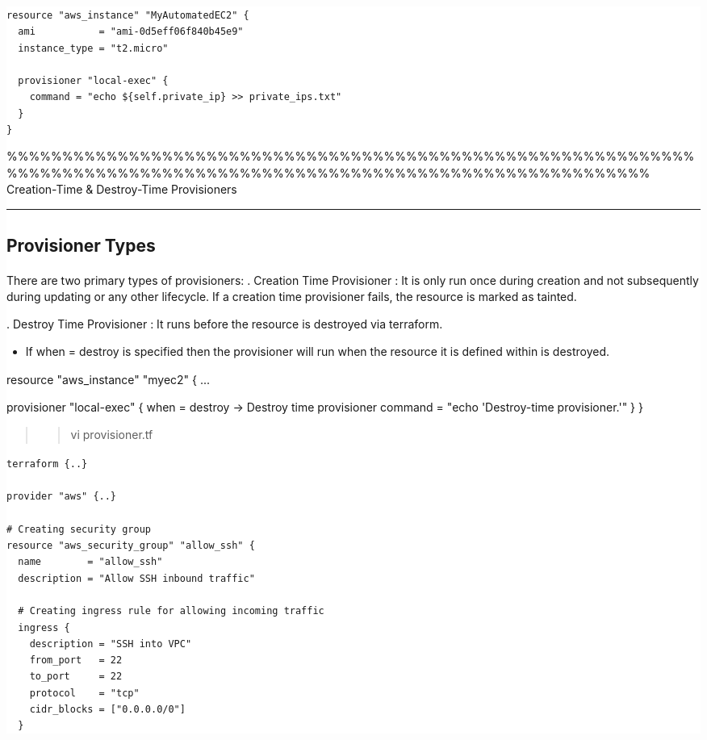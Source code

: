     resource "aws_instance" "MyAutomatedEC2" {
      ami           = "ami-0d5eff06f840b45e9"
      instance_type = "t2.micro"

      provisioner "local-exec" {
        command = "echo ${self.private_ip} >> private_ips.txt"
      }
    }


%%%%%%%%%%%%%%%%%%%%%%%%%%%%%%%%%%%%%%%%%%%%%%%%%%%%%%%%%%%%%%%%%%%%%%%%%%%%%%%%%%%%%%%%%%%%%%%%%%%%%%%%%%%%%%%%%%%%%%%%
Creation-Time & Destroy-Time Provisioners 
*****************************************
Provisioner Types
-----------------
There are two primary types of provisioners:
. Creation Time Provisioner : It is only run once during creation and not subsequently during updating or any other 
                              lifecycle. If a creation time provisioner fails, the resource is marked as tainted.
                              
. Destroy Time Provisioner  : It runs before the resource is destroyed via terraform.

* If when = destroy is specified then the provisioner will run when the resource it is defined within is destroyed.

resource "aws_instance" "myec2" {
   ...

   provisioner "local-exec" {
     when = destroy                                   -> Destroy time provisioner
     command = "echo 'Destroy-time provisioner.'"
   }
}

>>  vi provisioner.tf

    terraform {..}

    provider "aws" {..}

    # Creating security group
    resource "aws_security_group" "allow_ssh" { 
      name        = "allow_ssh"
      description = "Allow SSH inbound traffic"

      # Creating ingress rule for allowing incoming traffic
      ingress {
        description = "SSH into VPC" 
        from_port   = 22
        to_port     = 22
        protocol    = "tcp"
        cidr_blocks = ["0.0.0.0/0"]
      }
